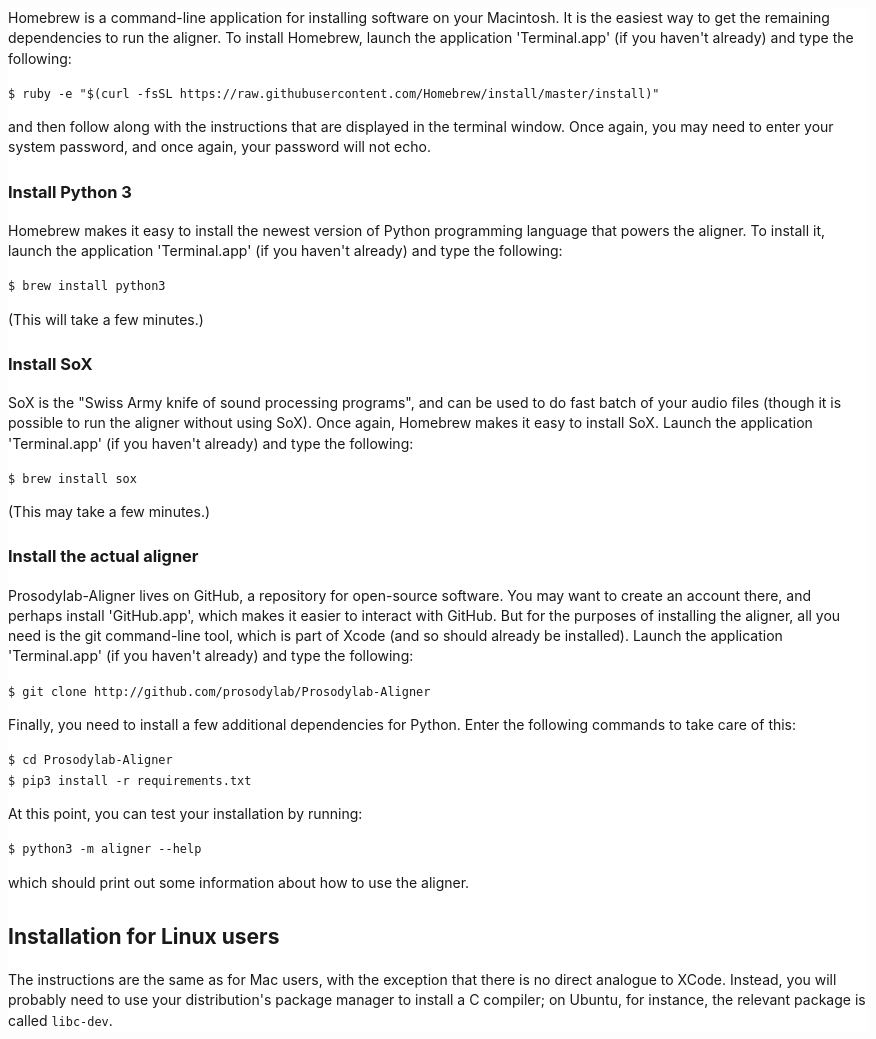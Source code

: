 Homebrew is a command-line application for installing software on your Macintosh. It is the easiest way to get the remaining dependencies to run the aligner. To install Homebrew, launch the application 'Terminal.app' (if you haven't already) and type the following:

    $ ruby -e "$(curl -fsSL https://raw.githubusercontent.com/Homebrew/install/master/install)"

and then follow along with the instructions that are displayed in the terminal window. Once again, you may need to enter your system password, and once again, your password will not echo.

### Install Python 3

Homebrew makes it easy to install the newest version of Python programming language that powers the aligner. To install it, launch the application 'Terminal.app' (if you haven't already) and type the following:

    $ brew install python3

(This will take a few minutes.)

### Install SoX

SoX is the "Swiss Army knife of sound processing programs", and can be used to do fast batch of your audio files (though it is possible to run the aligner without using SoX). Once again, Homebrew makes it easy to install SoX. Launch the application 'Terminal.app' (if you haven't already) and type the following:

    $ brew install sox

(This may take a few minutes.)

### Install the actual aligner

Prosodylab-Aligner lives on GitHub, a repository for open-source software. You may want to create an account there, and perhaps install 'GitHub.app', which makes it easier to interact with GitHub. But for the purposes of installing the aligner, all you need is the git command-line tool, which is part of Xcode (and so should already be installed). Launch the application 'Terminal.app' (if you haven't already) and type the following:

    $ git clone http://github.com/prosodylab/Prosodylab-Aligner

Finally, you need to install a few additional dependencies for Python. Enter the following commands to take care of this:

    $ cd Prosodylab-Aligner 
    $ pip3 install -r requirements.txt

At this point, you can test your installation by running:

    $ python3 -m aligner --help

which should print out some information about how to use the aligner.

## Installation for Linux users

The instructions are the same as for Mac users, with the exception that there is no direct analogue to XCode. Instead, you will probably need to use your distribution's package manager to install a C compiler; on Ubuntu, for instance, the relevant package is called `libc-dev`.

